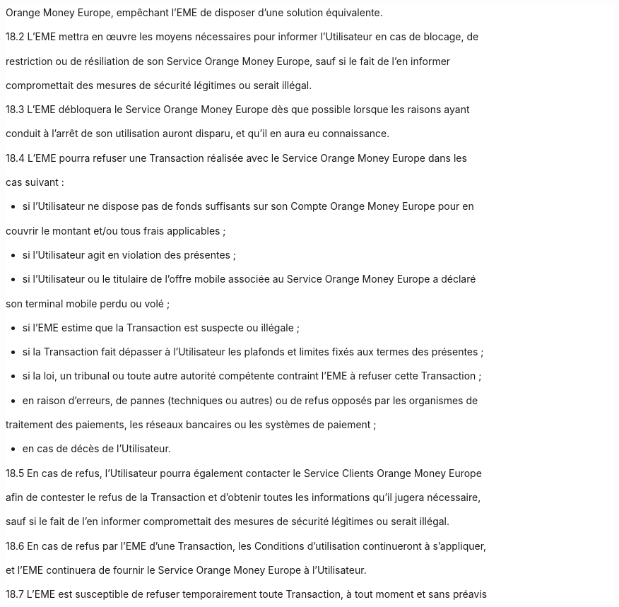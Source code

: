 Orange Money Europe, empêchant l’EME de disposer d’une solution équivalente.



18.2 L’EME mettra en œuvre les moyens nécessaires pour informer l’Utilisateur en cas de blocage, de

restriction ou de résiliation de son Service Orange Money Europe, sauf si le fait de l’en informer

compromettait des mesures de sécurité légitimes ou serait illégal.



18.3 L’EME débloquera le Service Orange Money Europe dès que possible lorsque les raisons ayant

conduit à l’arrêt de son utilisation auront disparu, et qu’il en aura eu connaissance.



18.4 L’EME pourra refuser une Transaction réalisée avec le Service Orange Money Europe dans les

cas suivant :

- si l’Utilisateur ne dispose pas de fonds suffisants sur son Compte Orange Money Europe pour en

couvrir le montant et/ou tous frais applicables ;

- si l’Utilisateur agit en violation des présentes ;

- si l’Utilisateur ou le titulaire de l’offre mobile associée au Service Orange Money Europe a déclaré

son terminal mobile perdu ou volé ;

- si l’EME estime que la Transaction est suspecte ou illégale ;

- si la Transaction fait dépasser à l’Utilisateur les plafonds et limites fixés aux termes des présentes ;

- si la loi, un tribunal ou toute autre autorité compétente contraint l’EME à refuser cette Transaction ;

- en raison d’erreurs, de pannes (techniques ou autres) ou de refus opposés par les organismes de

traitement des paiements, les réseaux bancaires ou les systèmes de paiement ;

- en cas de décès de l’Utilisateur.



18.5 En cas de refus, l’Utilisateur pourra également contacter le Service Clients Orange Money Europe

afin de contester le refus de la Transaction et d’obtenir toutes les informations qu’il jugera nécessaire,

sauf si le fait de l’en informer compromettait des mesures de sécurité légitimes ou serait illégal.



18.6 En cas de refus par l’EME d’une Transaction, les Conditions d’utilisation continueront à s’appliquer,

et l’EME continuera de fournir le Service Orange Money Europe à l’Utilisateur.



18.7 L’EME est susceptible de refuser temporairement toute Transaction, à tout moment et sans préavis

